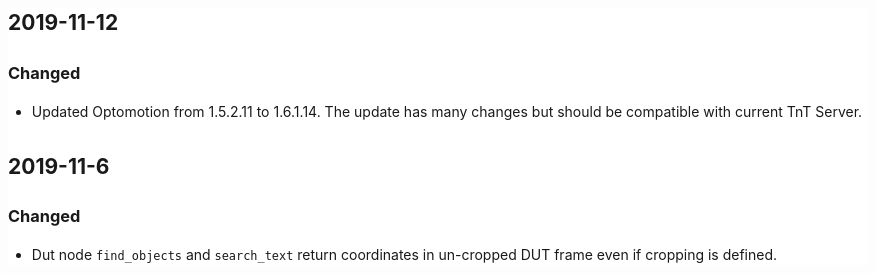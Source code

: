 ## 2019-11-12
### Changed
- Updated Optomotion from 1.5.2.11 to 1.6.1.14. The update has many changes but should be compatible with current TnT Server.

## 2019-11-6
### Changed
- Dut node `find_objects` and `search_text` return coordinates in un-cropped DUT frame even if cropping is defined.
